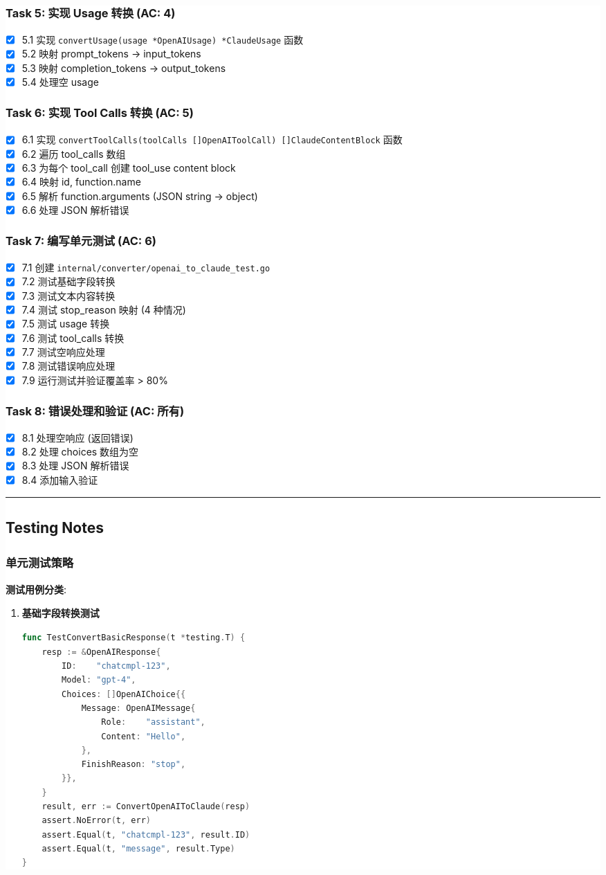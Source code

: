 ### Task 5: 实现 Usage 转换 (AC: 4)
- [x] 5.1 实现 `convertUsage(usage *OpenAIUsage) *ClaudeUsage` 函数
- [x] 5.2 映射 prompt_tokens → input_tokens
- [x] 5.3 映射 completion_tokens → output_tokens
- [x] 5.4 处理空 usage

### Task 6: 实现 Tool Calls 转换 (AC: 5)
- [x] 6.1 实现 `convertToolCalls(toolCalls []OpenAIToolCall) []ClaudeContentBlock` 函数
- [x] 6.2 遍历 tool_calls 数组
- [x] 6.3 为每个 tool_call 创建 tool_use content block
- [x] 6.4 映射 id, function.name
- [x] 6.5 解析 function.arguments (JSON string → object)
- [x] 6.6 处理 JSON 解析错误

### Task 7: 编写单元测试 (AC: 6)
- [x] 7.1 创建 `internal/converter/openai_to_claude_test.go`
- [x] 7.2 测试基础字段转换
- [x] 7.3 测试文本内容转换
- [x] 7.4 测试 stop_reason 映射 (4 种情况)
- [x] 7.5 测试 usage 转换
- [x] 7.6 测试 tool_calls 转换
- [x] 7.7 测试空响应处理
- [x] 7.8 测试错误响应处理
- [x] 7.9 运行测试并验证覆盖率 > 80%

### Task 8: 错误处理和验证 (AC: 所有)
- [x] 8.1 处理空响应 (返回错误)
- [x] 8.2 处理 choices 数组为空
- [x] 8.3 处理 JSON 解析错误
- [x] 8.4 添加输入验证

---

## Testing Notes

### 单元测试策略

**测试用例分类**:

1. **基础字段转换测试**
   ```go
   func TestConvertBasicResponse(t *testing.T) {
       resp := &OpenAIResponse{
           ID:    "chatcmpl-123",
           Model: "gpt-4",
           Choices: []OpenAIChoice{{
               Message: OpenAIMessage{
                   Role:    "assistant",
                   Content: "Hello",
               },
               FinishReason: "stop",
           }},
       }
       result, err := ConvertOpenAIToClaude(resp)
       assert.NoError(t, err)
       assert.Equal(t, "chatcmpl-123", result.ID)
       assert.Equal(t, "message", result.Type)
   }
   ```
